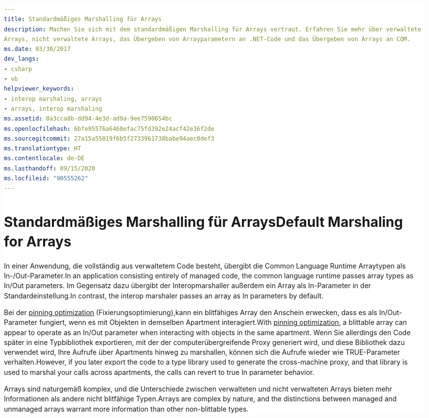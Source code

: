 ```yaml
---
title: Standardmäßiges Marshalling für Arrays
description: Machen Sie sich mit dem standardmäßigen Marshalling für Arrays vertraut. Erfahren Sie mehr über verwaltete Arrays, nicht verwaltete Arrays, das Übergeben von Arrayparametern an .NET-Code und das Übergeben von Arrays an COM.
ms.date: 03/30/2017
dev_langs:
- csharp
- vb
helpviewer_keywords:
- interop marshaling, arrays
- arrays, interop marshaling
ms.assetid: 8a3cca8b-dd94-4e3d-ad9a-9ee7590654bc
ms.openlocfilehash: 6bfe95576a6460efac75fd392e24acf42e36f2de
ms.sourcegitcommit: 27a15a55019f6b5f2733961738babe94aec0def3
ms.translationtype: HT
ms.contentlocale: de-DE
ms.lasthandoff: 09/15/2020
ms.locfileid: "90555262"
---
```

# <a name="default-marshaling-for-arrays"></a><span data-ttu-id="9f786-104">Standardmäßiges Marshalling für Arrays</span><span class="sxs-lookup"><span data-stu-id="9f786-104">Default Marshaling for Arrays</span></span>
<span data-ttu-id="9f786-105">In einer Anwendung, die vollständig aus verwaltetem Code besteht, übergibt die Common Language Runtime Arraytypen als In-/Out-Parameter.</span><span class="sxs-lookup"><span data-stu-id="9f786-105">In an application consisting entirely of managed code, the common language runtime passes array types as In/Out parameters.</span></span> <span data-ttu-id="9f786-106">Im Gegensatz dazu übergibt der Interopmarshaller außerdem ein Array als In-Parameter in der Standardeinstellung.</span><span class="sxs-lookup"><span data-stu-id="9f786-106">In contrast, the interop marshaler passes an array as In parameters by default.</span></span>  
  
 <span data-ttu-id="9f786-107">Bei der [pinning optimization](copying-and-pinning.md) (Fixierungsoptimierung),kann ein blitfähiges Array den Anschein erwecken, dass es als In/Out-Parameter fungiert, wenn es mit Objekten in demselben Apartment interagiert.</span><span class="sxs-lookup"><span data-stu-id="9f786-107">With [pinning optimization](copying-and-pinning.md), a blittable array can appear to operate as an In/Out parameter when interacting with objects in the same apartment.</span></span> <span data-ttu-id="9f786-108">Wenn Sie allerdings den Code später in eine Typbibliothek exportieren, mit der der computerübergreifende Proxy generiert wird, und diese Bibliothek dazu verwendet wird, Ihre Aufrufe über Apartments hinweg zu marshallen, können sich die Aufrufe wieder wie TRUE-Parameter verhalten.</span><span class="sxs-lookup"><span data-stu-id="9f786-108">However, if you later export the code to a type library used to generate the cross-machine proxy, and that library is used to marshal your calls across apartments, the calls can revert to true In parameter behavior.</span></span>  
  
 <span data-ttu-id="9f786-109">Arrays sind naturgemäß komplex, und die Unterschiede zwischen verwalteten und nicht verwalteten Arrays bieten mehr Informationen als andere nicht blitfähige Typen.</span><span class="sxs-lookup"><span data-stu-id="9f786-109">Arrays are complex by nature, and the distinctions between managed and unmanaged arrays warrant more information than other non-blittable types.</span></span>  
  
